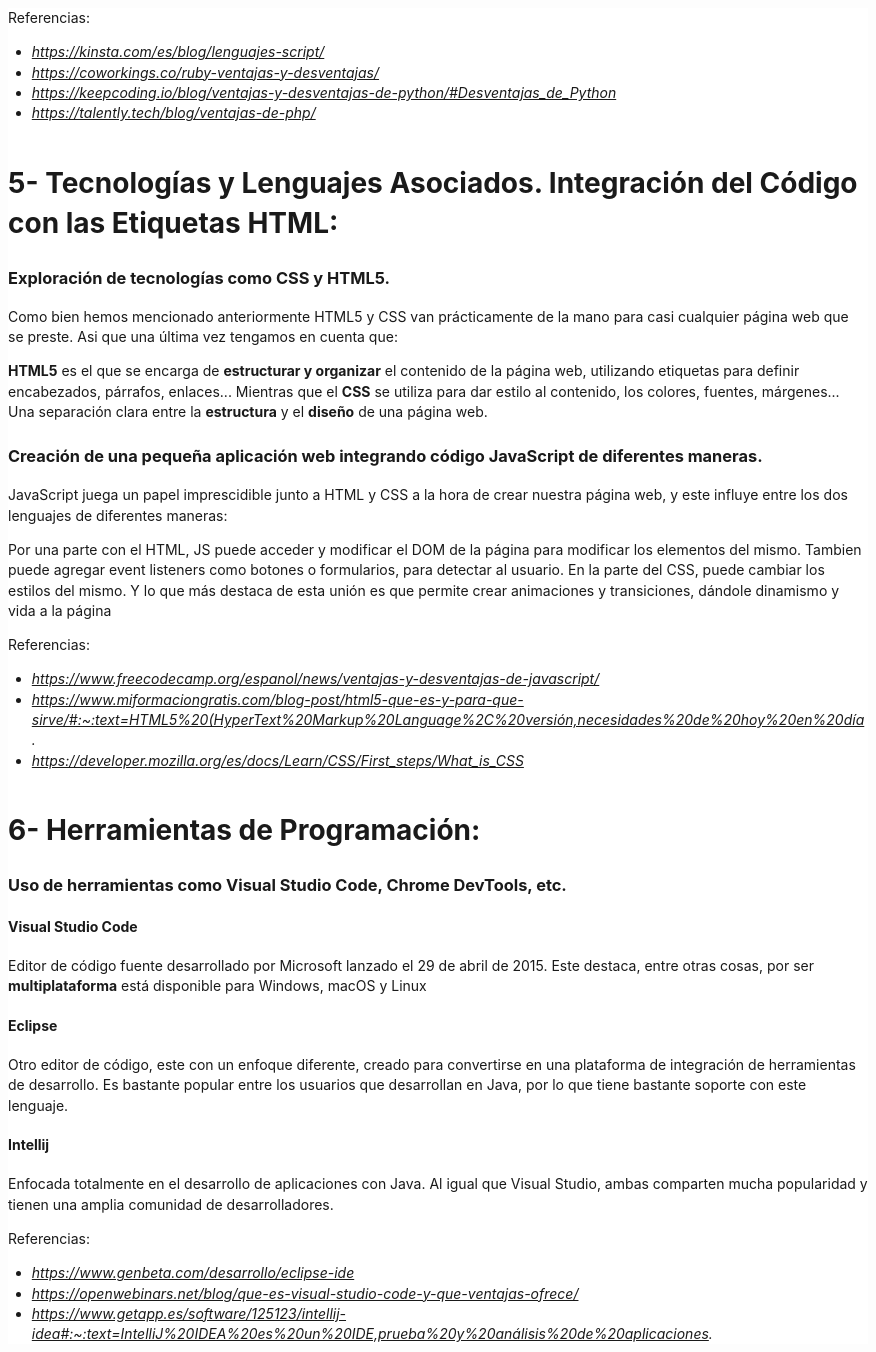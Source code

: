 Referencias:

  - _https://kinsta.com/es/blog/lenguajes-script/_
  - _https://coworkings.co/ruby-ventajas-y-desventajas/_
  - _https://keepcoding.io/blog/ventajas-y-desventajas-de-python/#Desventajas_de_Python_
  - _https://talently.tech/blog/ventajas-de-php/_
  
# 5- Tecnologías y Lenguajes Asociados. Integración del Código con las Etiquetas HTML:
### Exploración de tecnologías como CSS y HTML5.
Como bien hemos mencionado anteriormente HTML5 y CSS van prácticamente de la mano para casi cualquier página web que se preste. Asi que una última vez tengamos en cuenta que:

**HTML5** es el que se encarga de **estructurar y organizar** el contenido de la página web, utilizando etiquetas para definir encabezados, párrafos, enlaces... Mientras que el **CSS** se utiliza para dar estilo al contenido, los colores, fuentes, márgenes... Una separación clara entre la **estructura** y el **diseño** de una página web. 

### Creación de una pequeña aplicación web integrando código JavaScript de diferentes maneras.
JavaScript juega un papel imprescidible junto a HTML y CSS a la hora de crear nuestra página web, y este influye entre los dos lenguajes de diferentes maneras:

Por una parte con el HTML, JS puede acceder y modificar el DOM de la página para modificar los elementos del mismo. Tambien puede agregar event listeners como botones o formularios, para detectar al usuario. En la parte del CSS, puede cambiar los estilos del mismo. Y lo que más destaca de esta unión es que permite crear animaciones y transiciones, dándole dinamismo y vida a la página

Referencias:

  - _https://www.freecodecamp.org/espanol/news/ventajas-y-desventajas-de-javascript/_
  - _https://www.miformaciongratis.com/blog-post/html5-que-es-y-para-que-sirve/#:~:text=HTML5%20(HyperText%20Markup%20Language%2C%20versión,necesidades%20de%20hoy%20en%20día._
  - _https://developer.mozilla.org/es/docs/Learn/CSS/First_steps/What_is_CSS_

# 6- Herramientas de Programación:
### Uso de herramientas como Visual Studio Code, Chrome DevTools, etc.

#### Visual Studio Code
Editor de código fuente desarrollado por Microsoft lanzado el 29 de abril de 2015. Este destaca, entre otras cosas, por ser **multiplataforma** está disponible para Windows, macOS y Linux
#### Eclipse
Otro editor de código, este con un enfoque diferente, creado para convertirse en una plataforma de integración de herramientas de desarrollo. Es bastante popular entre los usuarios que desarrollan en Java, por lo que tiene bastante soporte con este lenguaje.
#### Intellij
Enfocada totalmente en el desarrollo de aplicaciones con Java. Al igual que Visual Studio, ambas comparten mucha popularidad y tienen una amplia comunidad de desarrolladores.

Referencias:

  - _https://www.genbeta.com/desarrollo/eclipse-ide_
  - _https://openwebinars.net/blog/que-es-visual-studio-code-y-que-ventajas-ofrece/_
  - _https://www.getapp.es/software/125123/intellij-idea#:~:text=IntelliJ%20IDEA%20es%20un%20IDE,prueba%20y%20análisis%20de%20aplicaciones._

